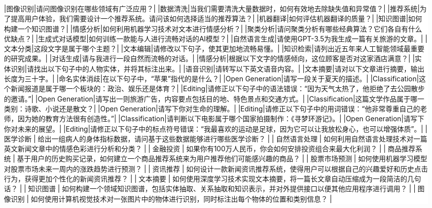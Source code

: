 |图像识别|请问图像识别在哪些领域有广泛应用？|
|数据清洗|当我们需要清洗大量数据时，如何有效地去除缺失值和异常值？|
|推荐系统|为了提高用户体验，我们需要设计一个推荐系统。请问该如何选择适当的推荐算法？|
|机器翻译|如何评估机器翻译的质量？|
|知识图谱|如何构建一个知识图谱？|
|情感分析|如何利用机器学习技术对文本进行情感分析？|
|聚类分析|请问聚类分析有哪些经典算法？它们各自有什么优缺点？|
|生成式对话模型|如何训练一款能与人进行流畅对话的AI模型？|
|自然语言生成|请使用GPT-3.5为我生成一篇有关旅游的文章。|
|文本分类|这段文字是属于哪个主题？|
|文本编辑|请修改以下句子，使其更加地流畅易懂。|
|知识检索|请列出近五年来人工智能领域最重要的研究成果。|
|对话生成|请与我进行一段自然而流畅的对话。|
|情感分析|根据以下文字的情感倾向，这位顾客是否对这家酒店满意？|
|实体识别|请找出以下句子中的人物实体，并将其标注出来。|
|语音识别|请转写以下英文语音内容。|
|文本摘要|请对以下文章进行摘要，输出长度为三十字。|
|命名实体消歧|在以下句子中，“苹果”指代的是什么？|
|Open Generation|请写一段关于夏天的描述。|
|Classification|这个新闻报道是属于哪一个板块的：政治、娱乐还是体育？|
|Editing|请修正以下句子中的语法错误：“因为天气太热了，他拒绝了去公园散步的邀请。”|
|Open Generation|请写出一则旅游广告，内容要点包括目的地、特色景点和交通方式。|
|Classification|这篇文学作品属于哪一类别：诗歌、小说还是散文？|
|Open Generation|请写下你对生命的理解。|
|Editing|请修正以下句子中的用词错误：“他非常尊重自己的老师，因为她的教育方法很有创造性。”|
|Classification|请判断以下电影属于哪个国家拍摄制作：《寻梦环游记》。|
|Open Generation|请写下你对未来的展望。|
|Editing|请修正以下句子中的标点符号错误：“我最喜欢的运动是足球，因为它可以让我放松身心，也可以增强体质”。|
| 医学诊断                          | 给出一组病人的身体指标数据，请问基于这些数据能够进行哪些医学诊断？                                                             |
| 自然语言处理                    | 如何利用自然语言处理技术对一篇英文新闻文章中的情感色彩进行分析和分类？                                                           |
| 金融投资                          | 如果你有100万人民币，你会如何安排投资组合来最大化利润？                                                                          |
| 商品推荐系统                    | 基于用户的历史购买记录，如何建立一个商品推荐系统来为用户推荐他们可能感兴趣的商品？                                              |
| 股票市场预测                    | 如何使用机器学习模型对股票市场未来一周内的涨跌趋势进行预测？                                                                       |
| 资讯推荐                          | 如何设计一款新闻资讯推荐系统，使得用户可以根据自己的兴趣爱好和历史点击行为，获得更加个性化的新闻资讯推荐？                  |
| 文本摘要                          | 如何使用深度学习技术实现文本摘要，将一篇长文章自动压缩成为一段简洁的几句话？                                                      |
| 知识图谱                          | 如何构建一个领域知识图谱，包括实体抽取、关系抽取和知识表示，并对外提供接口以便其他应用程序进行调用？                           |
| 图像识别                          | 如何使用计算机视觉技术对一张图片中的物体进行识别，同时标注出每个物体的位置和类别信息？                                          |